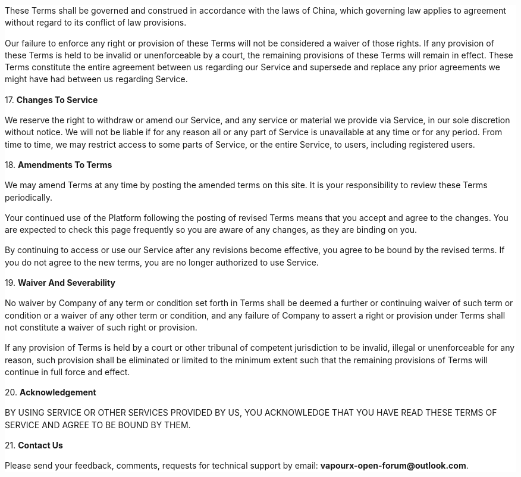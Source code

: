 <p>These Terms shall be governed and construed in accordance with the laws of China, which governing law applies to agreement without regard to its conflict of law provisions.</p>	 	 
<p>Our failure to enforce any right or provision of these Terms will not be considered a waiver of those rights. If any provision of these Terms is held to be invalid or unenforceable by a court, the remaining provisions of these Terms will remain in effect. These Terms constitute the entire agreement between us regarding our Service and supersede and replace any prior agreements we might have had between us regarding Service.</p>	 	 
<p>17. <b>Changes To Service</b></p>	 	 
<p>We reserve the right to withdraw or amend our Service, and any service or material we provide via Service, in our sole discretion without notice. We will not be liable if for any reason all or any part of Service is unavailable at any time or for any period. From time to time, we may restrict access to some parts of Service, or the entire Service, to users, including registered users.</p>	 	 
<p>18. <b>Amendments To Terms</b></p>	 	 
<p>We may amend Terms at any time by posting the amended terms on this site. It is your responsibility to review these Terms periodically.</p>	 	 
<p>Your continued use of the Platform following the posting of revised Terms means that you accept and agree to the changes. You are expected to check this page frequently so you are aware of any changes, as they are binding on you.</p>	 	 
<p>By continuing to access or use our Service after any revisions become effective, you agree to be bound by the revised terms. If you do not agree to the new terms, you are no longer authorized to use Service.</p>	 	 
<p>19. <b>Waiver And Severability</b></p>	 	 
<p>No waiver by Company of any term or condition set forth in Terms shall be deemed a further or continuing waiver of such term or condition or a waiver of any other term or condition, and any failure of Company to assert a right or provision under Terms shall not constitute a waiver of such right or provision.</p>	 	 
<p>If any provision of Terms is held by a court or other tribunal of competent jurisdiction to be invalid, illegal or unenforceable for any reason, such provision shall be eliminated or limited to the minimum extent such that the remaining provisions of Terms will continue in full force and effect.</p>	 	 
<p>20. <b>Acknowledgement</b></p>	 	 
<p>BY USING SERVICE OR OTHER SERVICES PROVIDED BY US, YOU ACKNOWLEDGE THAT YOU HAVE READ THESE TERMS OF SERVICE AND AGREE TO BE BOUND BY THEM.</p>	 	 
<p>21. <b>Contact Us</b></p>	 	 
<p>Please send your feedback, comments, requests for technical support by email: <b>vapourx-open-forum@outlook.com</b>.</p> 	 

